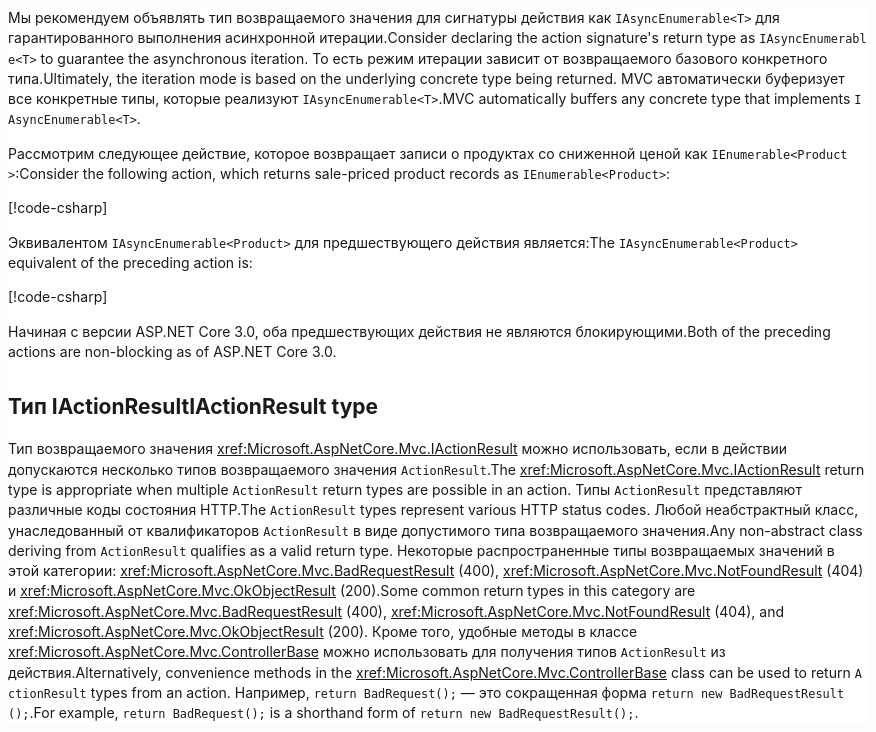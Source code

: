<span data-ttu-id="fd45f-131">Мы рекомендуем объявлять тип возвращаемого значения для сигнатуры действия как `IAsyncEnumerable<T>` для гарантированного выполнения асинхронной итерации.</span><span class="sxs-lookup"><span data-stu-id="fd45f-131">Consider declaring the action signature's return type as `IAsyncEnumerable<T>` to guarantee the asynchronous iteration.</span></span> <span data-ttu-id="fd45f-132">То есть режим итерации зависит от возвращаемого базового конкретного типа.</span><span class="sxs-lookup"><span data-stu-id="fd45f-132">Ultimately, the iteration mode is based on the underlying concrete type being returned.</span></span> <span data-ttu-id="fd45f-133">MVC автоматически буферизует все конкретные типы, которые реализуют `IAsyncEnumerable<T>`.</span><span class="sxs-lookup"><span data-stu-id="fd45f-133">MVC automatically buffers any concrete type that implements `IAsyncEnumerable<T>`.</span></span>

<span data-ttu-id="fd45f-134">Рассмотрим следующее действие, которое возвращает записи о продуктах со сниженной ценой как `IEnumerable<Product>`:</span><span class="sxs-lookup"><span data-stu-id="fd45f-134">Consider the following action, which returns sale-priced product records as `IEnumerable<Product>`:</span></span>

[!code-csharp[](../web-api/action-return-types/samples/3x/WebApiSample.Api.31/Controllers/ProductsController.cs?name=snippet_GetOnSaleProducts)]

<span data-ttu-id="fd45f-135">Эквивалентом `IAsyncEnumerable<Product>` для предшествующего действия является:</span><span class="sxs-lookup"><span data-stu-id="fd45f-135">The `IAsyncEnumerable<Product>` equivalent of the preceding action is:</span></span>

[!code-csharp[](../web-api/action-return-types/samples/3x/WebApiSample.Api.31/Controllers/ProductsController.cs?name=snippet_GetOnSaleProductsAsync)]

<span data-ttu-id="fd45f-136">Начиная с версии ASP.NET Core 3.0, оба предшествующих действия не являются блокирующими.</span><span class="sxs-lookup"><span data-stu-id="fd45f-136">Both of the preceding actions are non-blocking as of ASP.NET Core 3.0.</span></span>

## <a name="iactionresult-type"></a><span data-ttu-id="fd45f-137">Тип IActionResult</span><span class="sxs-lookup"><span data-stu-id="fd45f-137">IActionResult type</span></span>

<span data-ttu-id="fd45f-138">Тип возвращаемого значения <xref:Microsoft.AspNetCore.Mvc.IActionResult> можно использовать, если в действии допускаются несколько типов возвращаемого значения `ActionResult`.</span><span class="sxs-lookup"><span data-stu-id="fd45f-138">The <xref:Microsoft.AspNetCore.Mvc.IActionResult> return type is appropriate when multiple `ActionResult` return types are possible in an action.</span></span> <span data-ttu-id="fd45f-139">Типы `ActionResult` представляют различные коды состояния HTTP.</span><span class="sxs-lookup"><span data-stu-id="fd45f-139">The `ActionResult` types represent various HTTP status codes.</span></span> <span data-ttu-id="fd45f-140">Любой неабстрактный класс, унаследованный от квалификаторов `ActionResult` в виде допустимого типа возвращаемого значения.</span><span class="sxs-lookup"><span data-stu-id="fd45f-140">Any non-abstract class deriving from `ActionResult` qualifies as a valid return type.</span></span> <span data-ttu-id="fd45f-141">Некоторые распространенные типы возвращаемых значений в этой категории: <xref:Microsoft.AspNetCore.Mvc.BadRequestResult> (400), <xref:Microsoft.AspNetCore.Mvc.NotFoundResult> (404) и <xref:Microsoft.AspNetCore.Mvc.OkObjectResult> (200).</span><span class="sxs-lookup"><span data-stu-id="fd45f-141">Some common return types in this category are <xref:Microsoft.AspNetCore.Mvc.BadRequestResult> (400), <xref:Microsoft.AspNetCore.Mvc.NotFoundResult> (404), and <xref:Microsoft.AspNetCore.Mvc.OkObjectResult> (200).</span></span> <span data-ttu-id="fd45f-142">Кроме того, удобные методы в классе <xref:Microsoft.AspNetCore.Mvc.ControllerBase> можно использовать для получения типов `ActionResult` из действия.</span><span class="sxs-lookup"><span data-stu-id="fd45f-142">Alternatively, convenience methods in the <xref:Microsoft.AspNetCore.Mvc.ControllerBase> class can be used to return `ActionResult` types from an action.</span></span> <span data-ttu-id="fd45f-143">Например, `return BadRequest();` — это сокращенная форма `return new BadRequestResult();`.</span><span class="sxs-lookup"><span data-stu-id="fd45f-143">For example, `return BadRequest();` is a shorthand form of `return new BadRequestResult();`.</span></span>

